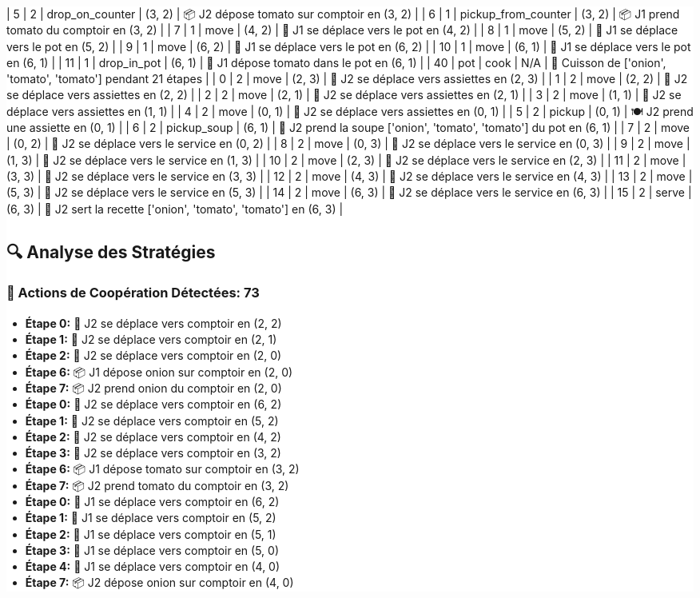 |   5 | 2      | drop_on_counter | (3, 2)   | 📦 J2 dépose tomato sur comptoir en (3, 2) |
|   6 | 1      | pickup_from_counter | (3, 2)   | 📦 J1 prend tomato du comptoir en (3, 2) |
|   7 | 1      | move         | (4, 2)   | 🚶 J1 se déplace vers le pot en (4, 2) |
|   8 | 1      | move         | (5, 2)   | 🚶 J1 se déplace vers le pot en (5, 2) |
|   9 | 1      | move         | (6, 2)   | 🚶 J1 se déplace vers le pot en (6, 2) |
|  10 | 1      | move         | (6, 1)   | 🚶 J1 se déplace vers le pot en (6, 1) |
|  11 | 1      | drop_in_pot  | (6, 1)   | 🍲 J1 dépose tomato dans le pot en (6, 1) |
|  40 | pot    | cook         | N/A      | 🍲 Cuisson de ['onion', 'tomato', 'tomato'] pendant 21 étapes |
|   0 | 2      | move         | (2, 3)   | 🚶 J2 se déplace vers assiettes en (2, 3) |
|   1 | 2      | move         | (2, 2)   | 🚶 J2 se déplace vers assiettes en (2, 2) |
|   2 | 2      | move         | (2, 1)   | 🚶 J2 se déplace vers assiettes en (2, 1) |
|   3 | 2      | move         | (1, 1)   | 🚶 J2 se déplace vers assiettes en (1, 1) |
|   4 | 2      | move         | (0, 1)   | 🚶 J2 se déplace vers assiettes en (0, 1) |
|   5 | 2      | pickup       | (0, 1)   | 🍽️ J2 prend une assiette en (0, 1) |
|   6 | 2      | pickup_soup  | (6, 1)   | 🍲 J2 prend la soupe ['onion', 'tomato', 'tomato'] du pot en (6, 1) |
|   7 | 2      | move         | (0, 2)   | 🚶 J2 se déplace vers le service en (0, 2) |
|   8 | 2      | move         | (0, 3)   | 🚶 J2 se déplace vers le service en (0, 3) |
|   9 | 2      | move         | (1, 3)   | 🚶 J2 se déplace vers le service en (1, 3) |
|  10 | 2      | move         | (2, 3)   | 🚶 J2 se déplace vers le service en (2, 3) |
|  11 | 2      | move         | (3, 3)   | 🚶 J2 se déplace vers le service en (3, 3) |
|  12 | 2      | move         | (4, 3)   | 🚶 J2 se déplace vers le service en (4, 3) |
|  13 | 2      | move         | (5, 3)   | 🚶 J2 se déplace vers le service en (5, 3) |
|  14 | 2      | move         | (6, 3)   | 🚶 J2 se déplace vers le service en (6, 3) |
|  15 | 2      | serve        | (6, 3)   | 🎉 J2 sert la recette ['onion', 'tomato', 'tomato'] en (6, 3) |

## 🔍 Analyse des Stratégies

### 🤝 Actions de Coopération Détectées: 73

- **Étape 0:** 🚶 J2 se déplace vers comptoir en (2, 2)
- **Étape 1:** 🚶 J2 se déplace vers comptoir en (2, 1)
- **Étape 2:** 🚶 J2 se déplace vers comptoir en (2, 0)
- **Étape 6:** 📦 J1 dépose onion sur comptoir en (2, 0)
- **Étape 7:** 📦 J2 prend onion du comptoir en (2, 0)
- **Étape 0:** 🚶 J2 se déplace vers comptoir en (6, 2)
- **Étape 1:** 🚶 J2 se déplace vers comptoir en (5, 2)
- **Étape 2:** 🚶 J2 se déplace vers comptoir en (4, 2)
- **Étape 3:** 🚶 J2 se déplace vers comptoir en (3, 2)
- **Étape 6:** 📦 J1 dépose tomato sur comptoir en (3, 2)
- **Étape 7:** 📦 J2 prend tomato du comptoir en (3, 2)
- **Étape 0:** 🚶 J1 se déplace vers comptoir en (6, 2)
- **Étape 1:** 🚶 J1 se déplace vers comptoir en (5, 2)
- **Étape 2:** 🚶 J1 se déplace vers comptoir en (5, 1)
- **Étape 3:** 🚶 J1 se déplace vers comptoir en (5, 0)
- **Étape 4:** 🚶 J1 se déplace vers comptoir en (4, 0)
- **Étape 7:** 📦 J2 dépose onion sur comptoir en (4, 0)